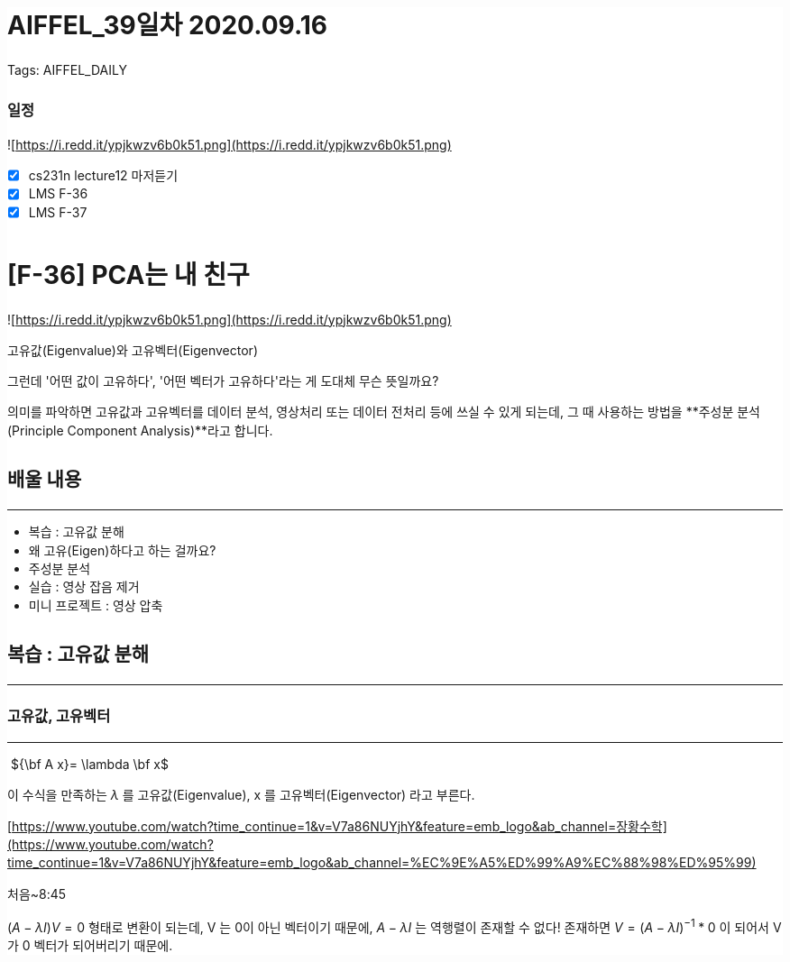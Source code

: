 # AIFFEL_39일차 2020.09.16

Tags: AIFFEL_DAILY

### 일정

![https://i.redd.it/ypjkwzv6b0k51.png](https://i.redd.it/ypjkwzv6b0k51.png)

- [x]  cs231n lecture12 마저듣기
- [x]  LMS F-36
- [x]  LMS F-37

# [F-36] PCA는 내 친구

![https://i.redd.it/ypjkwzv6b0k51.png](https://i.redd.it/ypjkwzv6b0k51.png)

고유값(Eigenvalue)와 고유벡터(Eigenvector)

그런데 '어떤 값이 고유하다', '어떤 벡터가 고유하다'라는 게 도대체 무슨 뜻일까요?

의미를 파악하면 고유값과 고유벡터를 데이터 분석, 영상처리 또는 데이터 전처리 등에 쓰실 수 있게 되는데, 그 때 사용하는 방법을 **주성분 분석(Principle Component Analysis)**라고 합니다.

## **배울 내용**

---

- 복습 : 고유값 분해
- 왜 고유(Eigen)하다고 하는 걸까요?
- 주성분 분석
- 실습 : 영상 잡음 제거
- 미니 프로젝트 : 영상 압축

## 복습 : 고유값 분해

---

### 고유값, 고유벡터

---

 ${\bf A x}= \lambda \bf x$

이 수식을 만족하는 $\lambda$ 를 고유값(Eigenvalue), x 를 고유벡터(Eigenvector) 라고 부른다.

[https://www.youtube.com/watch?time_continue=1&v=V7a86NUYjhY&feature=emb_logo&ab_channel=장황수학](https://www.youtube.com/watch?time_continue=1&v=V7a86NUYjhY&feature=emb_logo&ab_channel=%EC%9E%A5%ED%99%A9%EC%88%98%ED%95%99)

처음~8:45

$(A-\lambda I)V = 0$ 형태로 변환이 되는데, V 는 0이 아닌 벡터이기 때문에, $A-\lambda I$ 는 역행렬이 존재할 수 없다! 존재하면 $V = (A-\lambda I)^{-1} * 0$ 이 되어서 V가 0 벡터가 되어버리기 때문에.
